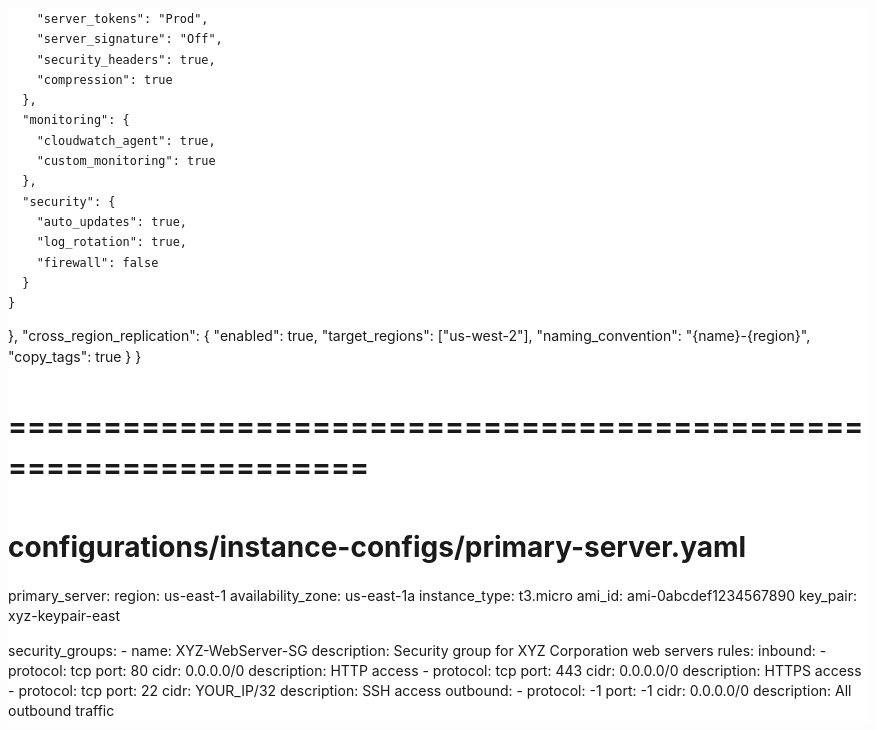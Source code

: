         "server_tokens": "Prod",
        "server_signature": "Off",
        "security_headers": true,
        "compression": true
      },
      "monitoring": {
        "cloudwatch_agent": true,
        "custom_monitoring": true
      },
      "security": {
        "auto_updates": true,
        "log_rotation": true,
        "firewall": false
      }
    }
  },
  "cross_region_replication": {
    "enabled": true,
    "target_regions": ["us-west-2"],
    "naming_convention": "{name}-{region}",
    "copy_tags": true
  }
}

# ================================================================
# configurations/instance-configs/primary-server.yaml
primary_server:
  region: us-east-1
  availability_zone: us-east-1a
  instance_type: t3.micro
  ami_id: ami-0abcdef1234567890
  key_pair: xyz-keypair-east
  
  security_groups:
    - name: XYZ-WebServer-SG
      description: Security group for XYZ Corporation web servers
      rules:
        inbound:
          - protocol: tcp
            port: 80
            cidr: 0.0.0.0/0
            description: HTTP access
          - protocol: tcp
            port: 443
            cidr: 0.0.0.0/0
            description: HTTPS access
          - protocol: tcp
            port: 22
            cidr: YOUR_IP/32
            description: SSH access
        outbound:
          - protocol: -1
            port: -1
            cidr: 0.0.0.0/0
            description: All outbound traffic
